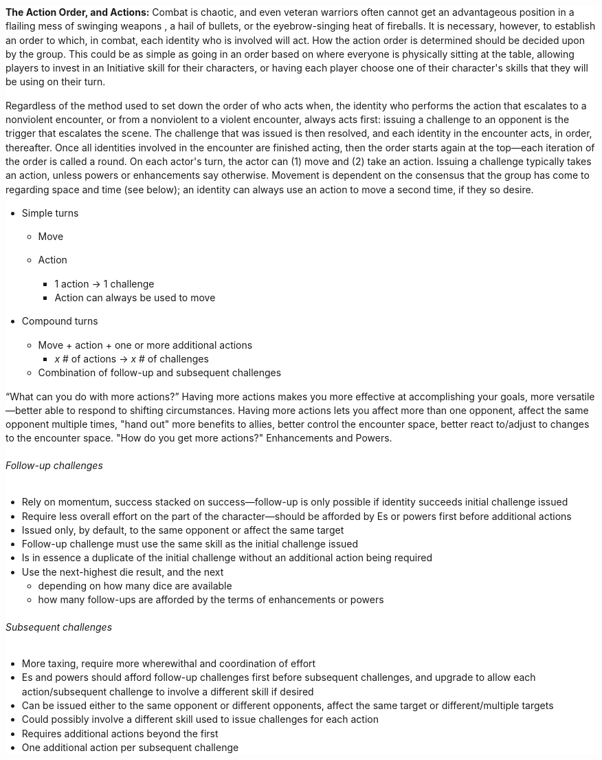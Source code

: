 **The Action Order, and Actions:** Combat is chaotic, and even veteran warriors often cannot get an advantageous position in a flailing mess of swinging weapons , a hail of bullets, or the eyebrow-singing heat of fireballs. It is necessary, however, to establish an order to which, in combat, each identity who is involved will act. How the action order is determined should be decided upon by the group. This could be as simple as going in an order based on where everyone is physically sitting at the table, allowing players to invest in an Initiative skill for their characters, or having each player choose one of their character's skills that they will be using on their turn.

Regardless of the method used to set down the order of who acts when, the identity who performs the action that escalates to a nonviolent encounter, or from a nonviolent to a violent encounter, always acts first: issuing a challenge to an opponent is the trigger that escalates the scene. The challenge that was issued is then resolved, and each identity in the encounter acts, in order, thereafter. Once all identities involved in the encounter are finished acting, then the order starts again at the top—each iteration of the order is called a round. On each actor's turn, the actor can (1) move and (2) take an action. Issuing a challenge typically takes an action, unless powers or enhancements say otherwise. Movement is dependent on the consensus that the group has come to regarding space and time (see below); an identity can always use an action to move a second time, if they so desire.

- Simple turns

  - Move

  - Action
    - 1 action → 1 challenge
    - Action can always be used to move

- Compound turns
  - Move + action + one or more additional actions
    - _x_ # of actions → _x_ # of challenges
  - Combination of follow-up and subsequent challenges

“What can you do with more actions?” Having more actions makes you more effective at accomplishing your goals, more versatile—better able to respond to shifting circumstances. Having more actions lets you affect more than one opponent, affect the same opponent multiple times, "hand out" more benefits to allies, better control the encounter space, better react to/adjust to changes to the encounter space.
"How do you get more actions?" Enhancements and Powers.

###### Follow-up challenges

- Rely on momentum, success stacked on success—follow-up is only possible if identity succeeds initial challenge issued
- Require less overall effort on the part of the character—should be afforded by Es or powers first before additional actions
- Issued only, by default, to the same opponent or affect the same target
- Follow-up challenge must use the same skill as the initial challenge issued
- Is in essence a duplicate of the initial challenge without an additional action being required
- Use the next-highest die result, and the next
  - depending on how many dice are available
  - how many follow-ups are afforded by the terms of enhancements or powers

###### Subsequent challenges

- More taxing, require more wherewithal and coordination of effort
- Es and powers should afford follow-up challenges first before subsequent challenges, and upgrade to allow each action/subsequent challenge to involve a different skill if desired
- Can be issued either to the same opponent or different opponents, affect the same target or different/multiple targets
- Could possibly involve a different skill used to issue challenges for each action
- Requires additional actions beyond the first
- One additional action per subsequent challenge
